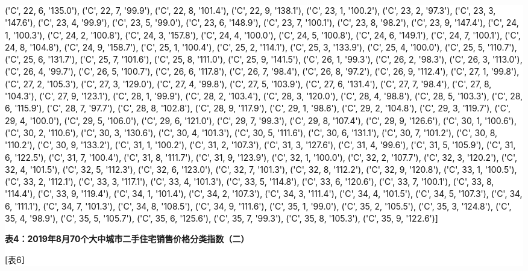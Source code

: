 ('C', 22, 6, '135.0'), ('C', 22, 7, '99.9'), ('C', 22, 8, '101.4'), ('C', 22, 9, '138.1'), ('C', 23, 1, '100.2'), ('C', 23, 2, '97.3'), ('C', 23, 3, '147.6'), ('C', 23, 4, '99.9'), ('C', 23, 5, '99.0'), ('C', 23, 6, '148.9'), ('C', 23, 7, '100.1'), ('C', 23, 8, '98.2'), ('C', 23, 9, '147.4'), ('C', 24, 1, '100.3'), ('C', 24, 2, '100.8'), ('C', 24, 3, '157.8'), ('C', 24, 4, '100.0'), ('C', 24, 5, '100.8'), ('C', 24, 6, '149.1'), ('C', 24, 7, '100.1'), ('C', 24, 8, '104.8'), ('C', 24, 9, '158.7'), ('C', 25, 1, '100.4'), ('C', 25, 2, '114.1'), ('C', 25, 3, '133.9'), ('C', 25, 4, '100.0'), ('C', 25, 5, '110.7'), ('C', 25, 6, '131.7'), ('C', 25, 7, '101.6'), ('C', 25, 8, '111.0'), ('C', 25, 9, '141.5'), ('C', 26, 1, '99.3'), ('C', 26, 2, '98.3'), ('C', 26, 3, '113.0'), ('C', 26, 4, '99.7'), ('C', 26, 5, '100.7'), ('C', 26, 6, '117.8'), ('C', 26, 7, '98.4'), ('C', 26, 8, '97.2'), ('C', 26, 9, '112.4'), ('C', 27, 1, '99.8'), ('C', 27, 2, '105.3'), ('C', 27, 3, '129.0'), ('C', 27, 4, '99.8'), ('C', 27, 5, '103.9'), ('C', 27, 6, '131.4'), ('C', 27, 7, '98.4'), ('C', 27, 8, '104.3'), ('C', 27, 9, '123.1'), ('C', 28, 1, '99.9'), ('C', 28, 2, '103.4'), ('C', 28, 3, '120.0'), ('C', 28, 4, '98.8'), ('C', 28, 5, '103.3'), ('C', 28, 6, '115.9'), ('C', 28, 7, '97.7'), ('C', 28, 8, '102.8'), ('C', 28, 9, '117.9'), ('C', 29, 1, '98.6'), ('C', 29, 2, '104.8'), ('C', 29, 3, '119.7'), ('C', 29, 4, '100.0'), ('C', 29, 5, '106.0'), ('C', 29, 6, '121.0'), ('C', 29, 7, '99.3'), ('C', 29, 8, '107.4'), ('C', 29, 9, '126.6'), ('C', 30, 1, '100.6'), ('C', 30, 2, '110.6'), ('C', 30, 3, '130.6'), ('C', 30, 4, '101.3'), ('C', 30, 5, '111.6'), ('C', 30, 6, '131.1'), ('C', 30, 7, '101.2'), ('C', 30, 8, '110.2'), ('C', 30, 9, '133.2'), ('C', 31, 1, '100.2'), ('C', 31, 2, '107.3'), ('C', 31, 3, '127.6'), ('C', 31, 4, '99.6'), ('C', 31, 5, '105.9'), ('C', 31, 6, '122.5'), ('C', 31, 7, '100.4'), ('C', 31, 8, '111.7'), ('C', 31, 9, '123.9'), ('C', 32, 1, '100.0'), ('C', 32, 2, '107.7'), ('C', 32, 3, '120.2'), ('C', 32, 4, '101.5'), ('C', 32, 5, '112.3'), ('C', 32, 6, '123.0'), ('C', 32, 7, '101.3'), ('C', 32, 8, '112.2'), ('C', 32, 9, '120.8'), ('C', 33, 1, '100.5'), ('C', 33, 2, '112.1'), ('C', 33, 3, '117.1'), ('C', 33, 4, '101.3'), ('C', 33, 5, '114.8'), ('C', 33, 6, '120.6'), ('C', 33, 7, '100.1'), ('C', 33, 8, '114.4'), ('C', 33, 9, '119.4'), ('C', 34, 1, '101.4'), ('C', 34, 2, '107.3'), ('C', 34, 3, '111.4'), ('C', 34, 4, '101.5'), ('C', 34, 5, '107.3'), ('C', 34, 6, '111.1'), ('C', 34, 7, '101.3'), ('C', 34, 8, '108.5'), ('C', 34, 9, '111.6'), ('C', 35, 1, '99.0'), ('C', 35, 2, '105.5'), ('C', 35, 3, '124.8'), ('C', 35, 4, '98.9'), ('C', 35, 5, '105.7'), ('C', 35, 6, '125.6'), ('C', 35, 7, '99.3'), ('C', 35, 8, '105.3'), ('C', 35, 9, '122.6')]

**表****4****：****2019****年****8****月****70****个大中城市二手住宅销售价格分类指数（二）**

[表6]